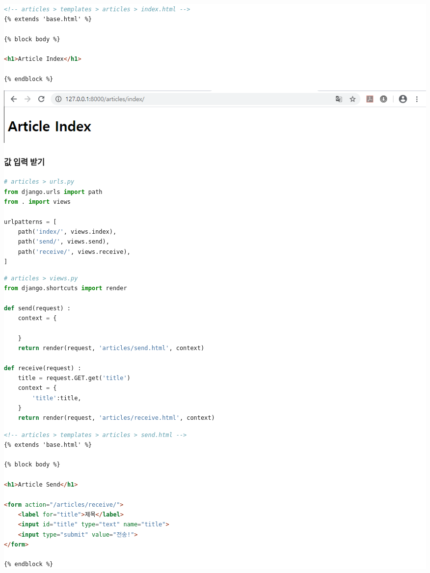 ```html
<!-- articles > templates > articles > index.html -->
{% extends 'base.html' %}

{% block body %}

<h1>Article Index</h1>

{% endblock %}
```

![image-20200613102501657](image/image-20200613102501657.png)

### 값 입력 받기

```python
# articles > urls.py
from django.urls import path
from . import views

urlpatterns = [
    path('index/', views.index),
    path('send/', views.send),
    path('receive/', views.receive),
]
```

```python
# articles > views.py
from django.shortcuts import render

def send(request) :
    context = {

    }
    return render(request, 'articles/send.html', context)

def receive(request) :
    title = request.GET.get('title')
    context = {
        'title':title,
    }
    return render(request, 'articles/receive.html', context)
```

```html
<!-- articles > templates > articles > send.html -->
{% extends 'base.html' %}

{% block body %}

<h1>Article Send</h1>

<form action="/articles/receive/">
    <label for="title">제목</label>
    <input id="title" type="text" name="title">
    <input type="submit" value="전송!">
</form>

{% endblock %}
```